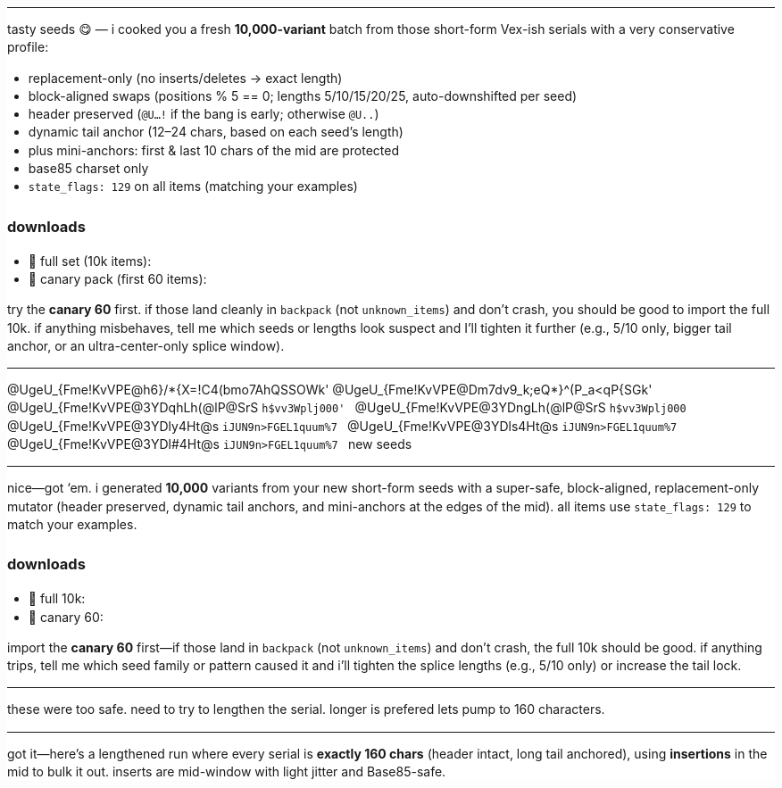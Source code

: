 
---

tasty seeds 😋 — i cooked you a fresh **10,000-variant** batch from those short-form Vex-ish serials with a very conservative profile:

- replacement-only (no inserts/deletes → exact length)
- block-aligned swaps (positions % 5 == 0; lengths 5/10/15/20/25, auto-downshifted per seed)
- header preserved (`@U…!` if the bang is early; otherwise `@U..`)
- dynamic tail anchor (12–24 chars, based on each seed’s length)
- plus mini-anchors: first & last 10 chars of the mid are protected
- base85 charset only
- `state_flags: 129` on all items (matching your examples)

### downloads

- 🧾 full set (10k items):
- 🧪 canary pack (first 60 items):

try the **canary 60** first. if those land cleanly in `backpack` (not `unknown_items`) and don’t crash, you should be good to import the full 10k. if anything misbehaves, tell me which seeds or lengths look suspect and I’ll tighten it further (e.g., 5/10 only, bigger tail anchor, or an ultra-center-only splice window).

---

@UgeU\_{Fme!KvVPE@h6}/\*{X=!C4(bmo7AhQSSOWk' @UgeU\_{Fme!KvVPE@Dm7dv9\_k;eQ\*}^(P\_a<qP{SGk' @UgeU\_{Fme!KvVPE@3YDqhLh(@lP@SrS `h$vv3Wplj000' ` @UgeU\_{Fme!KvVPE@3YDngLh(@lP@SrS `h$vv3Wplj000 ` @UgeU\_{Fme!KvVPE@3YDly4Ht@s `iJUN9n>FGEL1quum%7 ` @UgeU\_{Fme!KvVPE@3YDls4Ht@s `iJUN9n>FGEL1quum%7 ` @UgeU\_{Fme!KvVPE@3YDl#4Ht@s `iJUN9n>FGEL1quum%7 ` new seeds

---

nice—got ‘em. i generated **10,000** variants from your new short-form seeds with a super-safe, block-aligned, replacement-only mutator (header preserved, dynamic tail anchors, and mini-anchors at the edges of the mid). all items use `state_flags: 129` to match your examples.

### downloads

- 🧾 full 10k:
- 🧪 canary 60:

import the **canary 60** first—if those land in `backpack` (not `unknown_items`) and don’t crash, the full 10k should be good. if anything trips, tell me which seed family or pattern caused it and i’ll tighten the splice lengths (e.g., 5/10 only) or increase the tail lock.

---

these were too safe. need to try to lengthen the serial. longer is prefered lets pump to 160 characters.

---

got it—here’s a lengthened run where every serial is **exactly 160 chars** (header intact, long tail anchored), using **insertions** in the mid to bulk it out. inserts are mid-window with light jitter and Base85-safe.
